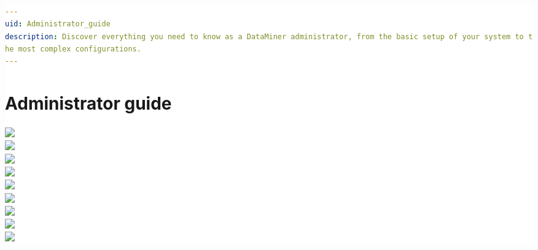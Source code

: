 ```yaml
---
uid: Administrator_guide
description: Discover everything you need to know as a DataMiner administrator, from the basic setup of your system to the most complex configurations.
---
```


# Administrator guide

<div class="row"> 
  <div class="column">
    <a href="/dataminer/Administrator_guide/DataMiner_System_Layout/DataMiner_System_Layout.html" title="System Layout" target="_self"><img src="~/dataminer/images/Docs_SystemLayout.svg" style="width:100%"></a>
  </div>  
  <div class="column">
    <a href="/dataminer/Administrator_guide/DataMiner_Agents/DataminerAgents.html" title="DataMiner Agents" target="_self"><img src="~/dataminer/images/DataMiner_Agents.svg" style="width:100%"></a>
  </div>
  <div class="column">
    <a href="/dataminer/Administrator_guide/DataMiner_Systems/About_DataMiner_Systems.html" title="DataMiner Systems" target="_self"><img src="~/dataminer/images/DataMiner_Systems.svg" style="width:100%"></a>
  </div>
</div>

<div class="row"> 
  <div class="column">
    <a href="/dataminer/Administrator_guide/Failover/failover.html" title="Failover" target="_self"><img src="~/dataminer/images/Failover.svg" style="width:100%"></a>
  </div>  
  <div class="column">
    <a href="/dataminer/Administrator_guide/Databases/About_storage.html" title="Storage" target="_self"><img src="~/dataminer/images/Storage.svg" style="width:100%"></a>
  </div>
  <div class="column">
    <a href="/dataminer/Administrator_guide/Security/About_security.html" title="Security" target="_self"><img src="~/dataminer/images/Security.svg" style="width:100%"></a>
  </div>
</div>

<div class="row"> 
  <div class="column">
    <a href="/dataminer/Administrator_guide/SNMP_managers/About_SNMP_managers.html" title="SNMP Managers" target="_self"><img src="~/dataminer/images/SNMP_Managers.svg" style="width:100%"></a>
  </div>
  <div class="column">
    <a href="/dataminer/Administrator_guide/DCF/About_the_DataMiner_Connectivity_Framework.html" title="DCF" target="_self"><img src="~/dataminer/images/Connectivity_Framework.svg" style="width:100%"></a>
  </div>
  <div class="column">
    <a href="/dataminer/Administrator_guide/TCPIP_Sockets/About_TCP-IP_sockets.html" title="TCP-IP sockets" target="_self"><img src="~/dataminer/images/TCP_IP_Sockets.svg" style="width:100%"></a>
  </div>
</div>

